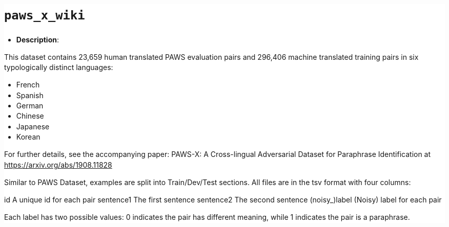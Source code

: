 <div itemscope itemtype="http://schema.org/Dataset">
  <div itemscope itemprop="includedInDataCatalog" itemtype="http://schema.org/DataCatalog">
    <meta itemprop="name" content="TensorFlow Datasets" />
  </div>
  <meta itemprop="name" content="paws_x_wiki" />
  <meta itemprop="description" content="This dataset contains 23,659 human translated PAWS evaluation pairs and&#10;296,406 machine translated training pairs in six typologically distinct languages:&#10;&#10;* French&#10;* Spanish&#10;* German&#10;* Chinese&#10;* Japanese&#10;* Korean&#10;&#10;For further details, see the accompanying paper:&#10;PAWS-X: A Cross-lingual Adversarial Dataset for Paraphrase Identification&#10;at  https://arxiv.org/abs/1908.11828&#10;&#10;Similar to PAWS Dataset, examples are split into Train/Dev/Test sections.&#10;All files are in the tsv format with four columns:&#10;&#10;id    A unique id for each pair&#10;sentence1 The first sentence&#10;sentence2    The second sentence&#10;(noisy_)label   (Noisy) label for each pair&#10;&#10;Each label has two possible values: 0 indicates the pair has different meaning,&#10;while 1 indicates the pair is a paraphrase.&#10;&#10;To use this dataset:&#10;&#10;```python&#10;import tensorflow_datasets as tfds&#10;&#10;ds = tfds.load(&#x27;paws_x_wiki&#x27;, split=&#x27;train&#x27;)&#10;for ex in ds.take(4):&#10;  print(ex)&#10;```&#10;&#10;See [the guide](https://www.tensorflow.org/datasets/overview) for more&#10;informations on [tensorflow_datasets](https://www.tensorflow.org/datasets).&#10;&#10;" />
  <meta itemprop="url" content="https://www.tensorflow.org/datasets/catalog/paws_x_wiki" />
  <meta itemprop="sameAs" content="https://github.com/google-research-datasets/paws/tree/master/pawsx" />
  <meta itemprop="citation" content="@InProceedings{pawsx2019emnlp,&#10;  title = {{PAWS-X: A Cross-lingual Adversarial Dataset for Paraphrase Identification}},&#10;  author = {Yang, Yinfei and Zhang, Yuan and Tar, Chris and Baldridge, Jason},&#10;  booktitle = {Proc. of EMNLP},&#10;  year = {2019}&#10;}" />
</div>

# `paws_x_wiki`

*   **Description**:

This dataset contains 23,659 human translated PAWS evaluation pairs and 296,406
machine translated training pairs in six typologically distinct languages:

*   French
*   Spanish
*   German
*   Chinese
*   Japanese
*   Korean

For further details, see the accompanying paper: PAWS-X: A Cross-lingual
Adversarial Dataset for Paraphrase Identification at
https://arxiv.org/abs/1908.11828

Similar to PAWS Dataset, examples are split into Train/Dev/Test sections. All
files are in the tsv format with four columns:

id A unique id for each pair sentence1 The first sentence sentence2 The second
sentence (noisy_)label (Noisy) label for each pair

Each label has two possible values: 0 indicates the pair has different meaning,
while 1 indicates the pair is a paraphrase.
